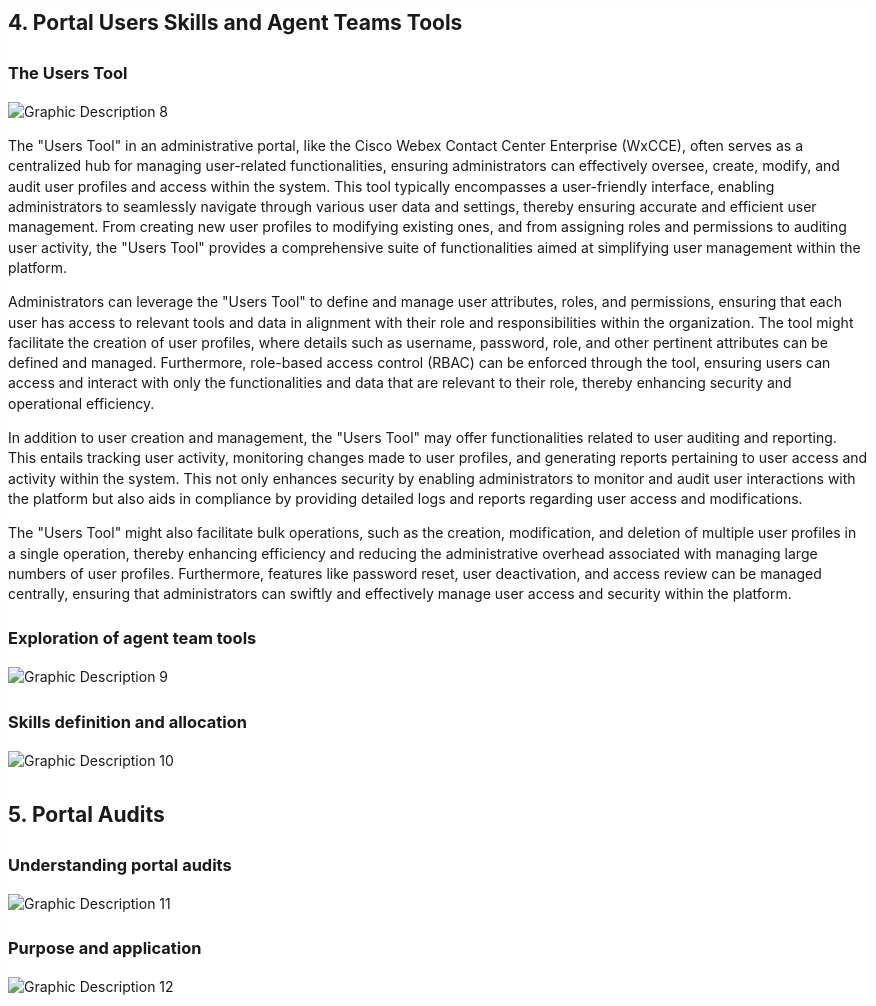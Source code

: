 ## 4. Portal Users Skills and Agent Teams Tools

### The Users Tool
![Graphic Description 8](path_to_graphic_8.png)

The "Users Tool" in an administrative portal, like the Cisco Webex Contact Center Enterprise (WxCCE), often serves as a centralized hub for managing user-related functionalities, ensuring administrators can effectively oversee, create, modify, and audit user profiles and access within the system. This tool typically encompasses a user-friendly interface, enabling administrators to seamlessly navigate through various user data and settings, thereby ensuring accurate and efficient user management. From creating new user profiles to modifying existing ones, and from assigning roles and permissions to auditing user activity, the "Users Tool" provides a comprehensive suite of functionalities aimed at simplifying user management within the platform.

Administrators can leverage the "Users Tool" to define and manage user attributes, roles, and permissions, ensuring that each user has access to relevant tools and data in alignment with their role and responsibilities within the organization. The tool might facilitate the creation of user profiles, where details such as username, password, role, and other pertinent attributes can be defined and managed. Furthermore, role-based access control (RBAC) can be enforced through the tool, ensuring users can access and interact with only the functionalities and data that are relevant to their role, thereby enhancing security and operational efficiency.

In addition to user creation and management, the "Users Tool" may offer functionalities related to user auditing and reporting. This entails tracking user activity, monitoring changes made to user profiles, and generating reports pertaining to user access and activity within the system. This not only enhances security by enabling administrators to monitor and audit user interactions with the platform but also aids in compliance by providing detailed logs and reports regarding user access and modifications.

The "Users Tool" might also facilitate bulk operations, such as the creation, modification, and deletion of multiple user profiles in a single operation, thereby enhancing efficiency and reducing the administrative overhead associated with managing large numbers of user profiles. Furthermore, features like password reset, user deactivation, and access review can be managed centrally, ensuring that administrators can swiftly and effectively manage user access and security within the platform.

### Exploration of agent team tools
![Graphic Description 9](path_to_graphic_9.png)

### Skills definition and allocation
![Graphic Description 10](path_to_graphic_10.png)

## 5. Portal Audits

### Understanding portal audits
![Graphic Description 11](path_to_graphic_11.png)

### Purpose and application
![Graphic Description 12](path_to_graphic_12.png)
